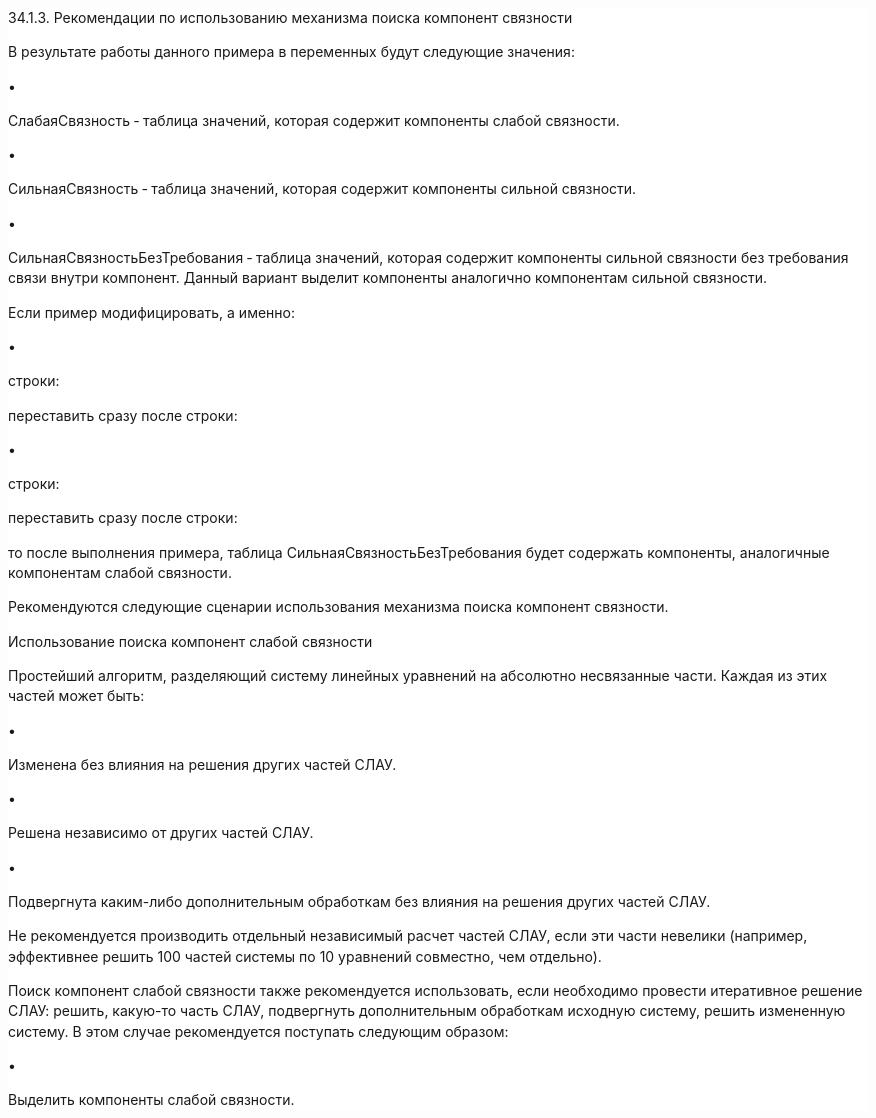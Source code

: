 34.1.3. Рекомендации по использованию механизма поиска компонент связности

В результате работы данного примера в переменных будут следующие значения:

•

СлабаяСвязность ‑ таблица значений, которая содержит компоненты слабой связности.

•

СильнаяСвязность ‑ таблица значений, которая содержит компоненты сильной связности.

•

СильнаяСвязностьБезТребования ‑ таблица значений, которая содержит компоненты сильной связности без требования связи внутри компонент. Данный вариант выделит компоненты аналогично компонентам сильной связности.

Если пример модифицировать, а именно:

•

строки:

переставить сразу после строки:

•

строки:

переставить сразу после строки:

то после выполнения примера, таблица СильнаяСвязностьБезТребования будет содержать компоненты, аналогичные компонентам слабой связности.

Рекомендуются следующие сценарии использования механизма поиска компонент связности.

Использование поиска компонент слабой связности

Простейший алгоритм, разделяющий систему линейных уравнений на абсолютно несвязанные части. Каждая из этих частей может быть:

•

Изменена без влияния на решения других частей СЛАУ.

•

Решена независимо от других частей СЛАУ.

•

Подвергнута каким-либо дополнительным обработкам без влияния на решения других частей СЛАУ.

Не рекомендуется производить отдельный независимый расчет частей СЛАУ, если эти части невелики (например, эффективнее решить 100 частей системы по 10 уравнений совместно, чем отдельно).

Поиск компонент слабой связности также рекомендуется использовать, если необходимо провести итеративное решение СЛАУ: решить, какую-то часть СЛАУ, подвергнуть дополнительным обработкам исходную систему, решить измененную систему. В этом случае рекомендуется поступать следующим образом:

•

Выделить компоненты слабой связности.
